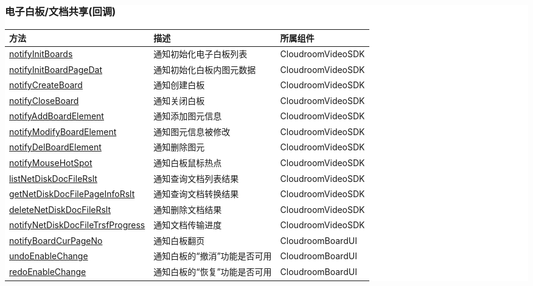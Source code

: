 
<h3 id=board_function>电子白板/文档共享(回调)</h3>

| 方法 | 描述 | 所属组件 |
|:-|:-|:-|
| [notifyInitBoards](API.md#notifyInitBoards) | 通知初始化电子白板列表 | CloudroomVideoSDK |
| [notifyInitBoardPageDat](API.md#notifyInitBoardPageDat) | 通知初始化白板内图元数据 | CloudroomVideoSDK |
| [notifyCreateBoard](API.md#notifyCreateBoard) | 通知创建白板 | CloudroomVideoSDK |
| [notifyCloseBoard](API.md#notifyCloseBoard) | 通知关闭白板 | CloudroomVideoSDK |
| [notifyAddBoardElement](API.md#notifyAddBoardElement) | 通知添加图元信息 | CloudroomVideoSDK |
| [notifyModifyBoardElement](API.md#notifyModifyBoardElement) | 通知图元信息被修改 | CloudroomVideoSDK |
| [notifyDelBoardElement](API.md#notifyDelBoardElement) | 通知删除图元 | CloudroomVideoSDK |
| [notifyMouseHotSpot](API.md#notifyMouseHotSpot) | 通知白板鼠标热点 | CloudroomVideoSDK |
| [listNetDiskDocFileRslt](API.md#listNetDiskDocFileRslt) | 通知查询文档列表结果 | CloudroomVideoSDK |
| [getNetDiskDocFilePageInfoRslt](API.md#getNetDiskDocFilePageInfoRslt) | 通知查询文档转换结果 | CloudroomVideoSDK |
| [deleteNetDiskDocFileRslt](API.md#deleteNetDiskDocFileRslt) | 通知删除文档结果 | CloudroomVideoSDK |
| [notifyNetDiskDocFileTrsfProgress](API.md#notifyNetDiskDocFileTrsfProgress) | 通知文档传输进度 | CloudroomVideoSDK |
| [notifyBoardCurPageNo](API.md#notifyBoardCurPageNo) | 通知白板翻页 | CloudroomBoardUI |
| [undoEnableChange](API.md#undoEnableChange) | 通知白板的“撤消”功能是否可用 | CloudroomBoardUI |
| [redoEnableChange](API.md#redoEnableChange) | 通知白板的“恢复”功能是否可用 | CloudroomBoardUI |


